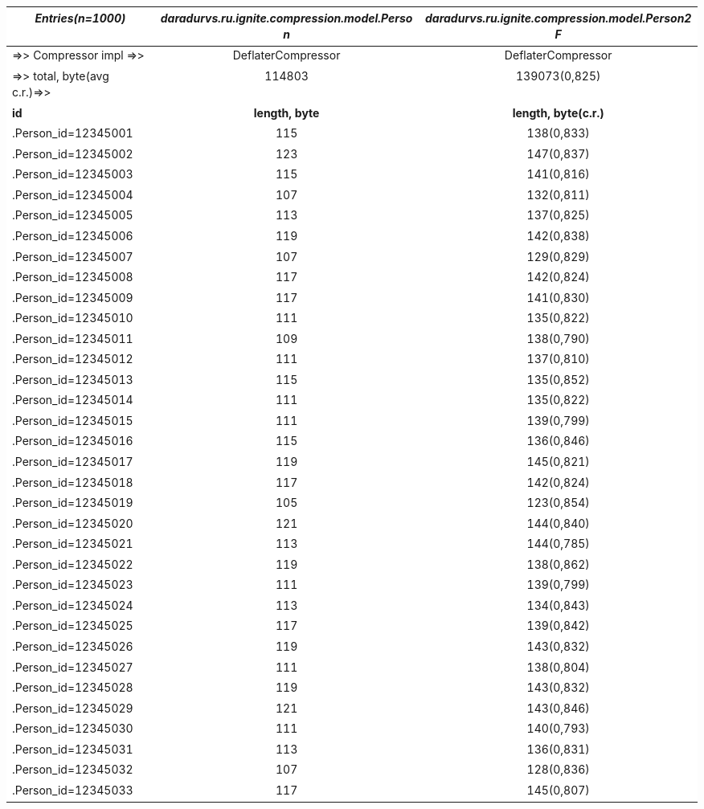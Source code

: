 | *Entries(n=1000)* | *daradurvs.ru.ignite.compression.model.Person* | *daradurvs.ru.ignite.compression.model.Person2F* |
| --- | :---: |  :---: |
| =>> Compressor impl =>> | DeflaterCompressor |  DeflaterCompressor |
| =>> total, byte(avg c.r.)=>> | 114803 |  139073(0,825) |
| **id** | **length, byte** | **length, byte(c.r.)** |
| .Person_id=12345001 | 115 | 138(0,833) |
| .Person_id=12345002 | 123 | 147(0,837) |
| .Person_id=12345003 | 115 | 141(0,816) |
| .Person_id=12345004 | 107 | 132(0,811) |
| .Person_id=12345005 | 113 | 137(0,825) |
| .Person_id=12345006 | 119 | 142(0,838) |
| .Person_id=12345007 | 107 | 129(0,829) |
| .Person_id=12345008 | 117 | 142(0,824) |
| .Person_id=12345009 | 117 | 141(0,830) |
| .Person_id=12345010 | 111 | 135(0,822) |
| .Person_id=12345011 | 109 | 138(0,790) |
| .Person_id=12345012 | 111 | 137(0,810) |
| .Person_id=12345013 | 115 | 135(0,852) |
| .Person_id=12345014 | 111 | 135(0,822) |
| .Person_id=12345015 | 111 | 139(0,799) |
| .Person_id=12345016 | 115 | 136(0,846) |
| .Person_id=12345017 | 119 | 145(0,821) |
| .Person_id=12345018 | 117 | 142(0,824) |
| .Person_id=12345019 | 105 | 123(0,854) |
| .Person_id=12345020 | 121 | 144(0,840) |
| .Person_id=12345021 | 113 | 144(0,785) |
| .Person_id=12345022 | 119 | 138(0,862) |
| .Person_id=12345023 | 111 | 139(0,799) |
| .Person_id=12345024 | 113 | 134(0,843) |
| .Person_id=12345025 | 117 | 139(0,842) |
| .Person_id=12345026 | 119 | 143(0,832) |
| .Person_id=12345027 | 111 | 138(0,804) |
| .Person_id=12345028 | 119 | 143(0,832) |
| .Person_id=12345029 | 121 | 143(0,846) |
| .Person_id=12345030 | 111 | 140(0,793) |
| .Person_id=12345031 | 113 | 136(0,831) |
| .Person_id=12345032 | 107 | 128(0,836) |
| .Person_id=12345033 | 117 | 145(0,807) |